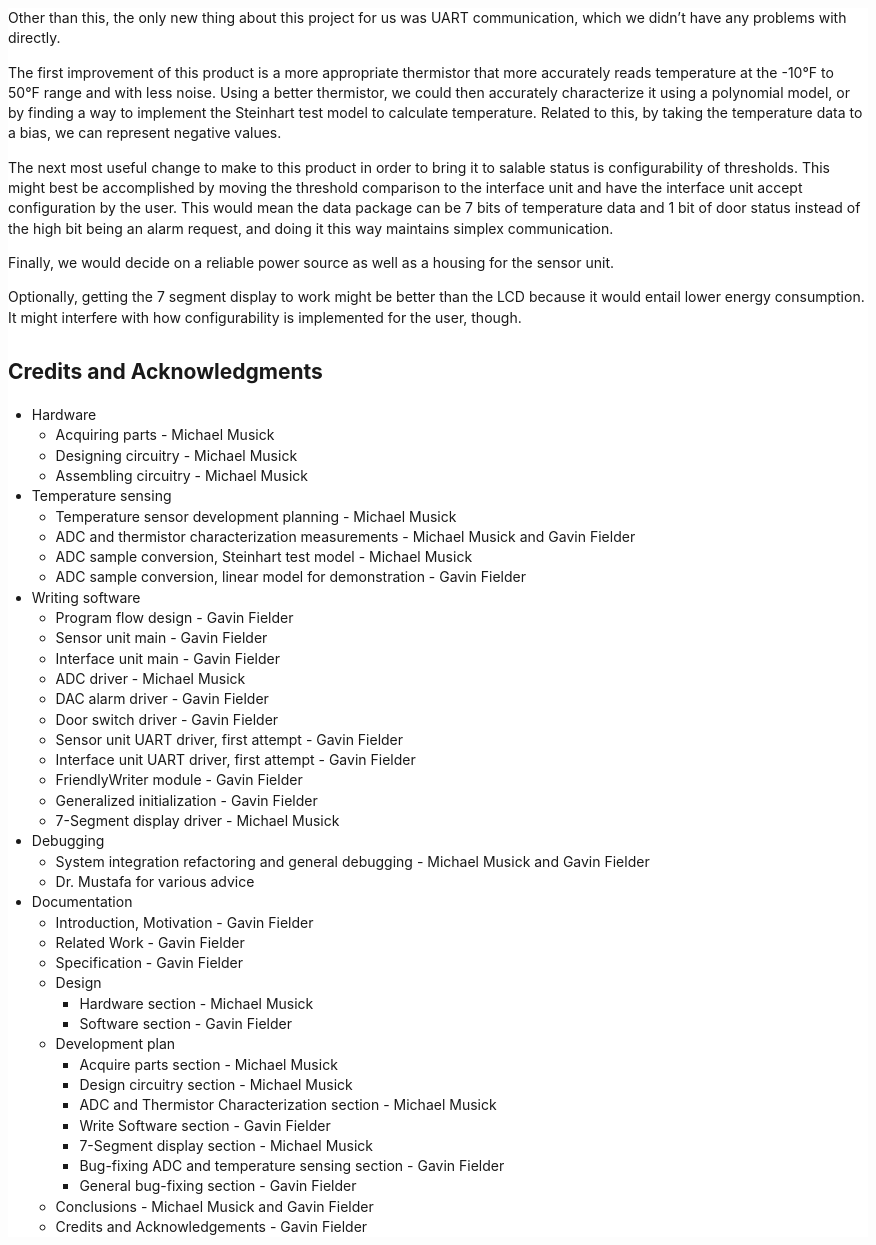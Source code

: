 Other than this, the only new thing about this project for us was UART communication, which we didn’t have any problems with directly. 

The first improvement of this product is a more appropriate thermistor that more accurately reads temperature at the -10°F to 50°F range and with less noise. Using a better thermistor, we could then accurately characterize it using a polynomial model, or by finding a way to implement the Steinhart test model to calculate temperature. Related to this, by taking the temperature data to a bias, we can represent negative values. 

The next most useful change to make to this product in order to bring it to salable status is configurability of thresholds. This might best be accomplished by moving the threshold comparison to the interface unit and have the interface unit accept configuration by the user. This would mean the data package can be 7 bits of temperature data and 1 bit of door status instead of the high bit being an alarm request, and doing it this way maintains simplex communication. 

Finally, we would decide on a reliable power source as well as a housing for the sensor unit. 

Optionally, getting the 7 segment display to work might be better than the LCD because it would entail lower energy consumption. It might interfere with how configurability is implemented for the user, though.

## Credits and Acknowledgments

 - Hardware
   - Acquiring parts - Michael Musick
   - Designing circuitry - Michael Musick
   - Assembling circuitry - Michael Musick
 - Temperature sensing
   - Temperature sensor development planning - Michael Musick
   - ADC and thermistor characterization measurements - Michael Musick and Gavin Fielder
   - ADC sample conversion, Steinhart test model - Michael Musick
   - ADC sample conversion, linear model for demonstration - Gavin Fielder
 - Writing software
   - Program flow design - Gavin Fielder
   - Sensor unit main - Gavin Fielder
   - Interface unit main - Gavin Fielder
   - ADC driver - Michael Musick
   - DAC alarm driver - Gavin Fielder
   - Door switch driver - Gavin Fielder
   - Sensor unit UART driver, first attempt  - Gavin Fielder
   - Interface unit UART driver, first attempt - Gavin Fielder
   - FriendlyWriter module - Gavin Fielder
   - Generalized initialization - Gavin Fielder
   - 7-Segment display driver - Michael Musick
 - Debugging
   - System integration refactoring and general debugging - Michael Musick and Gavin Fielder
   - Dr. Mustafa for various advice
 - Documentation
   - Introduction, Motivation - Gavin Fielder
   - Related Work - Gavin Fielder
   - Specification - Gavin Fielder
   - Design
      - Hardware section - Michael Musick
      - Software section - Gavin Fielder
   - Development plan
      - Acquire parts section - Michael Musick
      - Design circuitry section - Michael Musick
      - ADC and Thermistor Characterization section - Michael Musick
      - Write Software section - Gavin Fielder
      - 7-Segment display section - Michael Musick
      - Bug-fixing ADC and temperature sensing section - Gavin Fielder
      - General bug-fixing section - Gavin Fielder
   - Conclusions - Michael Musick and Gavin Fielder
   - Credits and Acknowledgements - Gavin Fielder

